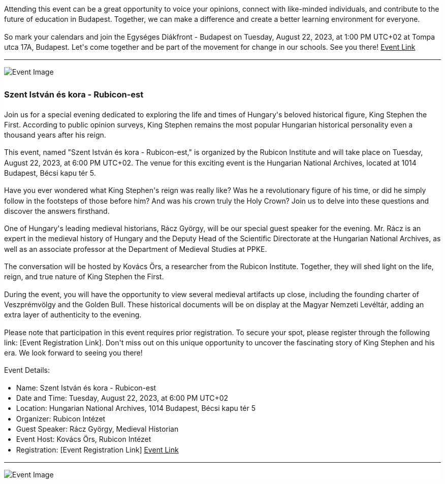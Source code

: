 Attending this event can be a great opportunity to voice your opinions, connect with like-minded individuals, and contribute to the future of education in Budapest. Together, we can make a difference and create a better learning environment for everyone.

So mark your calendars and join the Egységes Diákfront - Budapest on Tuesday, August 22, 2023, at 1:00 PM UTC+02 at Tompa utca 17A, Budapest. Let's come together and be part of the movement for change in our schools. See you there!
[Event Link](https://facebook.com/events/815079386693086)

---
![Event Image](https://scontent.fbud3-1.fna.fbcdn.net/v/t39.30808-6/366375179_298092512740200_7527962964160783463_n.jpg?stp=dst-jpg_p480x480&_nc_cat=108&ccb=1-7&_nc_sid=340051&_nc_ohc=481DfVeZLFQAX_TS67B&_nc_ht=scontent.fbud3-1.fna&oh=00_AfAauv-mZ70DpfzuuivbK2ZPw7qAX_FyTVZS0NUkDN4Edw&oe=64E9D23E)

 ### Szent István és kora - Rubicon-est

Join us for a special evening dedicated to exploring the life and times of Hungary's beloved historical figure, King Stephen the First. According to public opinion surveys, King Stephen remains the most popular Hungarian historical personality even a thousand years after his reign.

This event, named "Szent István és kora - Rubicon-est," is organized by the Rubicon Institute and will take place on Tuesday, August 22, 2023, at 6:00 PM UTC+02. The venue for this exciting event is the Hungarian National Archives, located at 1014 Budapest, Bécsi kapu tér 5.

Have you ever wondered what King Stephen's reign was really like? Was he a revolutionary figure of his time, or did he simply follow in the footsteps of those before him? And was his crown truly the Holy Crown? Join us to delve into these questions and discover the answers firsthand.

One of Hungary's leading medieval historians, Rácz György, will be our special guest speaker for the evening. Mr. Rácz is an expert in the medieval history of Hungary and the Deputy Head of the Scientific Directorate at the Hungarian National Archives, as well as an associate professor at the Department of Medieval Studies at PPKE.

The conversation will be hosted by Kovács Örs, a researcher from the Rubicon Institute. Together, they will shed light on the life, reign, and true nature of King Stephen the First.

During the event, you will have the opportunity to view several medieval artifacts up close, including the founding charter of Veszprémvölgy and the Golden Bull. These historical documents will be on display at the Magyar Nemzeti Levéltár, adding an extra layer of authenticity to the evening.

Please note that participation in this event requires prior registration. To secure your spot, please register through the following link: [Event Registration Link]. Don't miss out on this unique opportunity to uncover the fascinating story of King Stephen and his era. We look forward to seeing you there!

Event Details:
- Name: Szent István és kora - Rubicon-est
- Date and Time: Tuesday, August 22, 2023, at 6:00 PM UTC+02
- Location: Hungarian National Archives, 1014 Budapest, Bécsi kapu tér 5
- Organizer: Rubicon Intézet
- Guest Speaker: Rácz György, Medieval Historian
- Event Host: Kovács Örs, Rubicon Intézet
- Registration: [Event Registration Link]
[Event Link](https://facebook.com/events/1674551366361727)

---
![Event Image](https://scontent.fbud3-1.fna.fbcdn.net/v/t39.30808-6/367465897_6633293456709165_1016439185895171488_n.jpg?stp=dst-jpg_s960x960&_nc_cat=101&ccb=1-7&_nc_sid=340051&_nc_ohc=xmnGcf-9K0sAX_aMMWV&_nc_ht=scontent.fbud3-1.fna&oh=00_AfBfp056KN5GSuGYz8z65YX1qcf00OThe-X2gy3g5dQ6Qg&oe=64E8D639)
